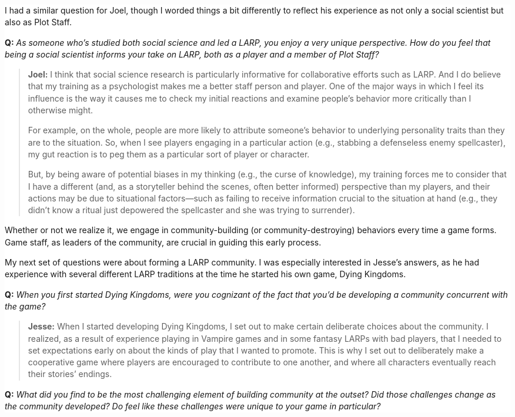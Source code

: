 I had a similar question for Joel, though I worded things a bit
differently to reflect his experience as not only a social scientist but
also as Plot Staff.

**Q:** *As someone who’s studied both social science and led a LARP, you
enjoy a very unique perspective. How do you feel that being a social
scientist informs your take on LARP, both as a player and a member of
Plot Staff?*

> **Joel:** I think that social science research is particularly
> informative for collaborative efforts such as LARP. And I do believe
> that my training as a psychologist makes me a better staff person and
> player. One of the major ways in which I feel its influence is the way
> it causes me to check my initial reactions and examine people’s behavior
> more critically than I otherwise might.
>
> For example, on the whole, people are more likely to attribute someone’s
> behavior to underlying personality traits than they are to the
> situation. So, when I see players engaging in a particular action (e.g.,
> stabbing a defenseless enemy spellcaster), my gut reaction is to peg
> them as a particular sort of player or character.
>
> But, by being aware of potential biases in my thinking (e.g., the curse
> of knowledge), my training forces me to consider that I have a different
> (and, as a storyteller behind the scenes, often better informed)
> perspective than my players, and their actions may be due to situational
> factors—such as failing to receive information crucial to the situation
> at hand (e.g., they didn’t know a ritual just depowered the spellcaster
> and she was trying to surrender).

Whether or not we realize it, we engage in community-building (or
community-destroying) behaviors every time a game forms. Game staff, as
leaders of the community, are crucial in guiding this early process.

My next set of questions were about forming a LARP community. I was
especially interested in Jesse’s answers, as he had experience with
several different LARP traditions at the time he started his own game,
Dying Kingdoms.

**Q:** *When you first started Dying Kingdoms, were you cognizant of the
fact that you’d be developing a community concurrent with the game?*

> **Jesse:** When I started developing Dying Kingdoms, I set out to make
> certain deliberate choices about the community. I realized, as a result
> of experience playing in Vampire games and in some fantasy LARPs with
> bad players, that I needed to set expectations early on about the kinds
> of play that I wanted to promote. This is why I set out to deliberately
> make a cooperative game where players are encouraged to contribute to
> one another, and where all characters eventually reach their stories’
> endings.

**Q:** *What did you find to be the most challenging element of building
community at the outset? Did those challenges change as the community
developed? Do feel like these challenges were unique to your game in
particular?*
